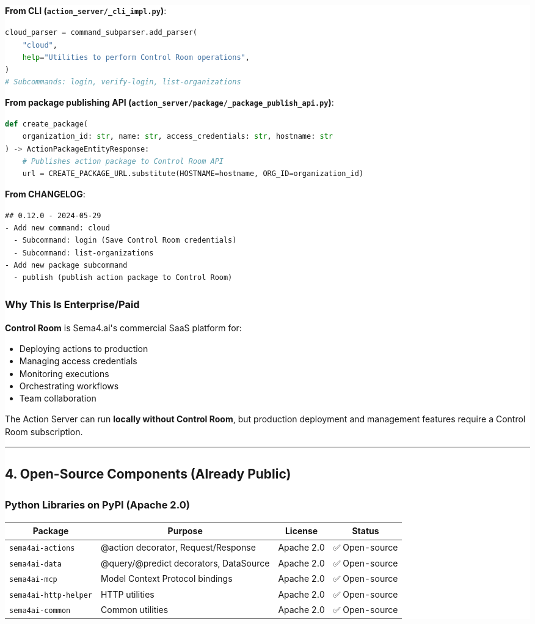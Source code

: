 **From CLI (`action_server/_cli_impl.py`)**:
```python
cloud_parser = command_subparser.add_parser(
    "cloud",
    help="Utilities to perform Control Room operations",
)
# Subcommands: login, verify-login, list-organizations
```

**From package publishing API (`action_server/package/_package_publish_api.py`)**:
```python
def create_package(
    organization_id: str, name: str, access_credentials: str, hostname: str
) -> ActionPackageEntityResponse:
    # Publishes action package to Control Room API
    url = CREATE_PACKAGE_URL.substitute(HOSTNAME=hostname, ORG_ID=organization_id)
```

**From CHANGELOG**:
```
## 0.12.0 - 2024-05-29
- Add new command: cloud
  - Subcommand: login (Save Control Room credentials)
  - Subcommand: list-organizations
- Add new package subcommand
  - publish (publish action package to Control Room)
```

### Why This Is Enterprise/Paid

**Control Room** is Sema4.ai's commercial SaaS platform for:
- Deploying actions to production
- Managing access credentials
- Monitoring executions
- Orchestrating workflows
- Team collaboration

The Action Server can run **locally without Control Room**, but production deployment and management features require a Control Room subscription.

---

## 4. Open-Source Components (Already Public)

### Python Libraries on PyPI (Apache 2.0)

| Package | Purpose | License | Status |
|---------|---------|---------|--------|
| `sema4ai-actions` | @action decorator, Request/Response | Apache 2.0 | ✅ Open-source |
| `sema4ai-data` | @query/@predict decorators, DataSource | Apache 2.0 | ✅ Open-source |
| `sema4ai-mcp` | Model Context Protocol bindings | Apache 2.0 | ✅ Open-source |
| `sema4ai-http-helper` | HTTP utilities | Apache 2.0 | ✅ Open-source |
| `sema4ai-common` | Common utilities | Apache 2.0 | ✅ Open-source |
